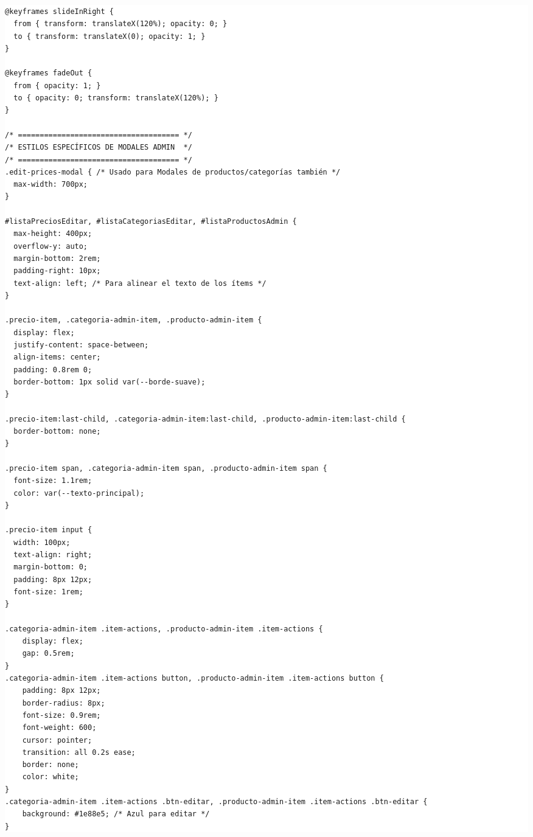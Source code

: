 
    @keyframes slideInRight {
      from { transform: translateX(120%); opacity: 0; }
      to { transform: translateX(0); opacity: 1; }
    }

    @keyframes fadeOut {
      from { opacity: 1; }
      to { opacity: 0; transform: translateX(120%); }
    }
    
    /* ===================================== */
    /* ESTILOS ESPECÍFICOS DE MODALES ADMIN  */
    /* ===================================== */
    .edit-prices-modal { /* Usado para Modales de productos/categorías también */
      max-width: 700px;
    }

    #listaPreciosEditar, #listaCategoriasEditar, #listaProductosAdmin {
      max-height: 400px;
      overflow-y: auto;
      margin-bottom: 2rem;
      padding-right: 10px;
      text-align: left; /* Para alinear el texto de los ítems */
    }
    
    .precio-item, .categoria-admin-item, .producto-admin-item {
      display: flex;
      justify-content: space-between;
      align-items: center;
      padding: 0.8rem 0;
      border-bottom: 1px solid var(--borde-suave);
    }

    .precio-item:last-child, .categoria-admin-item:last-child, .producto-admin-item:last-child {
      border-bottom: none;
    }

    .precio-item span, .categoria-admin-item span, .producto-admin-item span {
      font-size: 1.1rem;
      color: var(--texto-principal);
    }

    .precio-item input {
      width: 100px;
      text-align: right;
      margin-bottom: 0;
      padding: 8px 12px;
      font-size: 1rem;
    }
    
    .categoria-admin-item .item-actions, .producto-admin-item .item-actions {
        display: flex;
        gap: 0.5rem;
    }
    .categoria-admin-item .item-actions button, .producto-admin-item .item-actions button {
        padding: 8px 12px;
        border-radius: 8px;
        font-size: 0.9rem;
        font-weight: 600;
        cursor: pointer;
        transition: all 0.2s ease;
        border: none;
        color: white;
    }
    .categoria-admin-item .item-actions .btn-editar, .producto-admin-item .item-actions .btn-editar {
        background: #1e88e5; /* Azul para editar */
    }